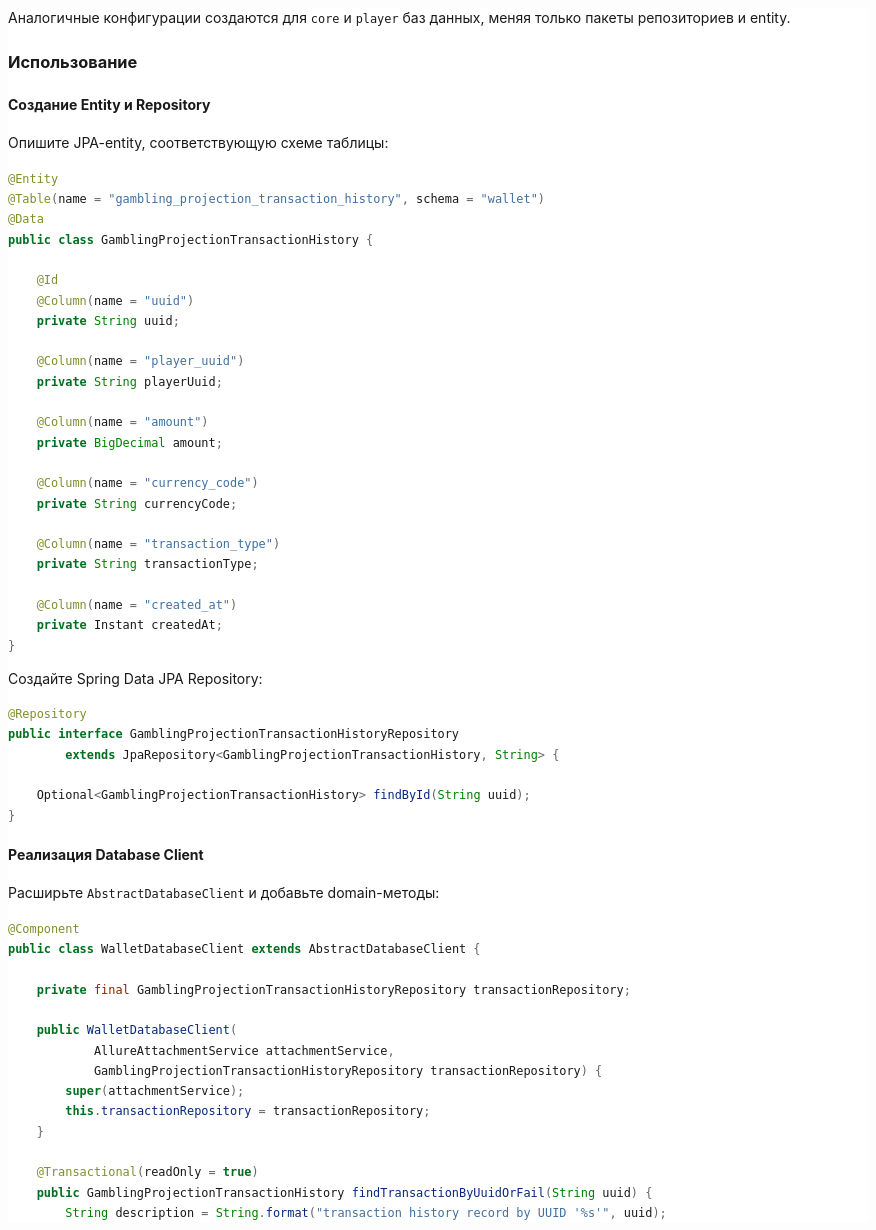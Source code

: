 Аналогичные конфигурации создаются для `core` и `player` баз данных, меняя только пакеты репозиториев и entity.

### Использование

#### Создание Entity и Repository

Опишите JPA-entity, соответствующую схеме таблицы:

```java
@Entity
@Table(name = "gambling_projection_transaction_history", schema = "wallet")
@Data
public class GamblingProjectionTransactionHistory {

    @Id
    @Column(name = "uuid")
    private String uuid;

    @Column(name = "player_uuid")
    private String playerUuid;

    @Column(name = "amount")
    private BigDecimal amount;

    @Column(name = "currency_code")
    private String currencyCode;

    @Column(name = "transaction_type")
    private String transactionType;

    @Column(name = "created_at")
    private Instant createdAt;
}
```

Создайте Spring Data JPA Repository:

```java
@Repository
public interface GamblingProjectionTransactionHistoryRepository
        extends JpaRepository<GamblingProjectionTransactionHistory, String> {

    Optional<GamblingProjectionTransactionHistory> findById(String uuid);
}
```

#### Реализация Database Client

Расширьте `AbstractDatabaseClient` и добавьте domain-методы:

```java
@Component
public class WalletDatabaseClient extends AbstractDatabaseClient {

    private final GamblingProjectionTransactionHistoryRepository transactionRepository;

    public WalletDatabaseClient(
            AllureAttachmentService attachmentService,
            GamblingProjectionTransactionHistoryRepository transactionRepository) {
        super(attachmentService);
        this.transactionRepository = transactionRepository;
    }

    @Transactional(readOnly = true)
    public GamblingProjectionTransactionHistory findTransactionByUuidOrFail(String uuid) {
        String description = String.format("transaction history record by UUID '%s'", uuid);
```